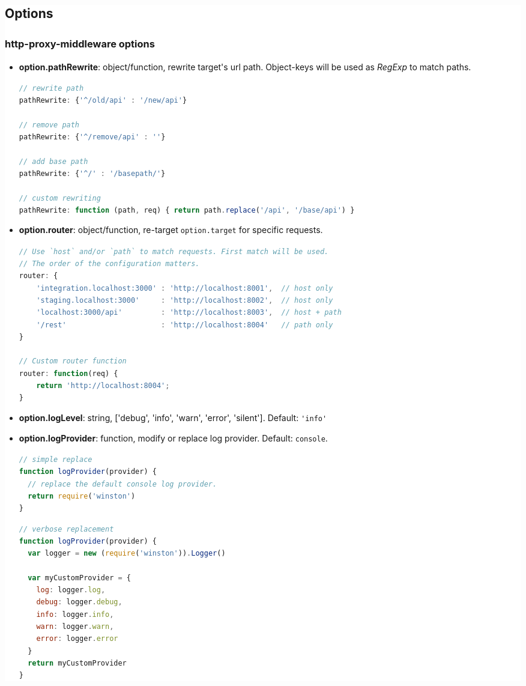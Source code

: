 ## Options

### http-proxy-middleware options

- **option.pathRewrite**: object/function, rewrite target's url path. Object-keys will be used as _RegExp_ to match paths.

  ```javascript
  // rewrite path
  pathRewrite: {'^/old/api' : '/new/api'}

  // remove path
  pathRewrite: {'^/remove/api' : ''}

  // add base path
  pathRewrite: {'^/' : '/basepath/'}

  // custom rewriting
  pathRewrite: function (path, req) { return path.replace('/api', '/base/api') }
  ```

- **option.router**: object/function, re-target `option.target` for specific requests.

  ```javascript
  // Use `host` and/or `path` to match requests. First match will be used.
  // The order of the configuration matters.
  router: {
      'integration.localhost:3000' : 'http://localhost:8001',  // host only
      'staging.localhost:3000'     : 'http://localhost:8002',  // host only
      'localhost:3000/api'         : 'http://localhost:8003',  // host + path
      '/rest'                      : 'http://localhost:8004'   // path only
  }

  // Custom router function
  router: function(req) {
      return 'http://localhost:8004';
  }
  ```

- **option.logLevel**: string, ['debug', 'info', 'warn', 'error', 'silent']. Default: `'info'`

- **option.logProvider**: function, modify or replace log provider. Default: `console`.

  ```javascript
  // simple replace
  function logProvider(provider) {
    // replace the default console log provider.
    return require('winston')
  }
  ```

  ```javascript
  // verbose replacement
  function logProvider(provider) {
    var logger = new (require('winston')).Logger()

    var myCustomProvider = {
      log: logger.log,
      debug: logger.debug,
      info: logger.info,
      warn: logger.warn,
      error: logger.error
    }
    return myCustomProvider
  }
  ```
